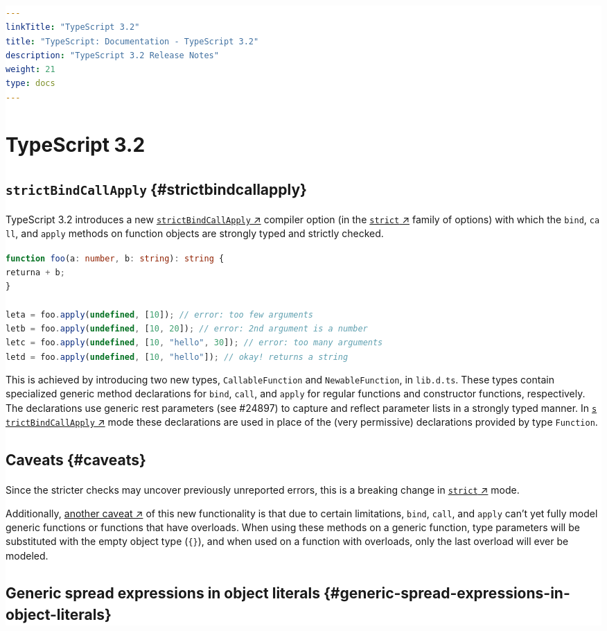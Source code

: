 ```yaml
---
linkTitle: "TypeScript 3.2"
title: "TypeScript: Documentation - TypeScript 3.2"
description: "TypeScript 3.2 Release Notes"
weight: 21
type: docs
---
```


# TypeScript 3.2

## `strictBindCallApply` {#strictbindcallapply}

TypeScript 3.2 introduces a new [`strictBindCallApply` ↗](https://www.typescriptlang.org/tsconfig.html#strictBindCallApply) compiler option (in the [`strict` ↗](https://www.typescriptlang.org/tsconfig.html#strict) family of options) with which the `bind`, `call`, and `apply` methods on function objects are strongly typed and strictly checked.

```ts
function foo(a: number, b: string): string {
returna + b;
}

leta = foo.apply(undefined, [10]); // error: too few arguments
letb = foo.apply(undefined, [10, 20]); // error: 2nd argument is a number
letc = foo.apply(undefined, [10, "hello", 30]); // error: too many arguments
letd = foo.apply(undefined, [10, "hello"]); // okay! returns a string
```

This is achieved by introducing two new types, `CallableFunction` and `NewableFunction`, in `lib.d.ts`. These types contain specialized generic method declarations for `bind`, `call`, and `apply` for regular functions and constructor functions, respectively. The declarations use generic rest parameters (see #24897) to capture and reflect parameter lists in a strongly typed manner. In [`strictBindCallApply` ↗](https://www.typescriptlang.org/tsconfig.html#strictBindCallApply) mode these declarations are used in place of the (very permissive) declarations provided by type `Function`.

## Caveats {#caveats}

Since the stricter checks may uncover previously unreported errors, this is a breaking change in [`strict` ↗](https://www.typescriptlang.org/tsconfig.html#strict) mode.

Additionally, [another caveat ↗](https://github.com/Microsoft/TypeScript/pull/27028#issuecomment-429334450) of this new functionality is that due to certain limitations, `bind`, `call`, and `apply` can’t yet fully model generic functions or functions that have overloads.
When using these methods on a generic function, type parameters will be substituted with the empty object type (`{}`), and when used on a function with overloads, only the last overload will ever be modeled.

## Generic spread expressions in object literals {#generic-spread-expressions-in-object-literals}
